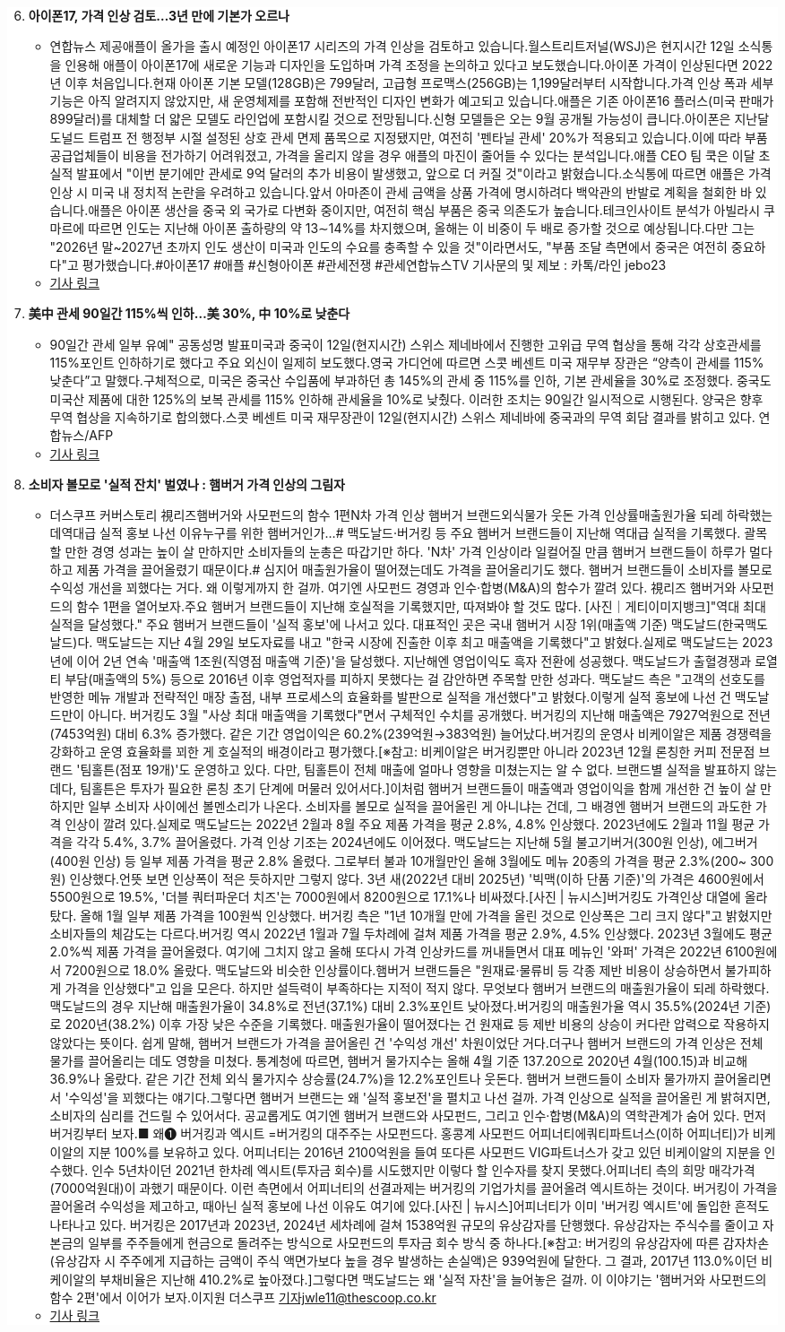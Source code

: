 6. **아이폰17, 가격 인상 검토…3년 만에 기본가 오르나**
   - 연합뉴스 제공애플이 올가을 출시 예정인 아이폰17 시리즈의 가격 인상을 검토하고 있습니다.월스트리트저널(WSJ)은 현지시간 12일 소식통을 인용해 애플이 아이폰17에 새로운 기능과 디자인을 도입하며 가격 조정을 논의하고 있다고 보도했습니다.아이폰 가격이 인상된다면 2022년 이후 처음입니다.현재 아이폰 기본 모델(128GB)은 799달러, 고급형 프로맥스(256GB)는 1,199달러부터 시작합니다.가격 인상 폭과 세부 기능은 아직 알려지지 않았지만, 새 운영체제를 포함해 전반적인 디자인 변화가 예고되고 있습니다.애플은 기존 아이폰16 플러스(미국 판매가 899달러)를 대체할 더 얇은 모델도 라인업에 포함시킬 것으로 전망됩니다.신형 모델들은 오는 9월 공개될 가능성이 큽니다.아이폰은 지난달 도널드 트럼프 전 행정부 시절 설정된 상호 관세 면제 품목으로 지정됐지만, 여전히 '펜타닐 관세' 20%가 적용되고 있습니다.이에 따라 부품 공급업체들이 비용을 전가하기 어려워졌고, 가격을 올리지 않을 경우 애플의 마진이 줄어들 수 있다는 분석입니다.애플 CEO 팀 쿡은 이달 초 실적 발표에서 "이번 분기에만 관세로 9억 달러의 추가 비용이 발생했고, 앞으로 더 커질 것"이라고 밝혔습니다.소식통에 따르면 애플은 가격 인상 시 미국 내 정치적 논란을 우려하고 있습니다.앞서 아마존이 관세 금액을 상품 가격에 명시하려다 백악관의 반발로 계획을 철회한 바 있습니다.애플은 아이폰 생산을 중국 외 국가로 다변화 중이지만, 여전히 핵심 부품은 중국 의존도가 높습니다.테크인사이트 분석가 아빌라시 쿠마르에 따르면 인도는 지난해 아이폰 출하량의 약 13∼14%를 차지했으며, 올해는 이 비중이 두 배로 증가할 것으로 예상됩니다.다만 그는 "2026년 말~2027년 초까지 인도 생산이 미국과 인도의 수요를 충족할 수 있을 것"이라면서도, "부품 조달 측면에서 중국은 여전히 중요하다"고 평가했습니다.#아이폰17 #애플 #신형아이폰 #관세전쟁 #관세연합뉴스TV 기사문의 및 제보 : 카톡/라인 jebo23
   - [기사 링크](https://n.news.naver.com/article/422/0000739841?ntype=RANKING)

7. **美中 관세 90일간 115%씩 인하…美 30%, 中 10%로 낮춘다**
   - 90일간 관세 일부 유예" 공동성명 발표미국과 중국이 12일(현지시간) 스위스 제네바에서 진행한 고위급 무역 협상을 통해 각각 상호관세를 115%포인트 인하하기로 했다고 주요 외신이 일제히 보도했다.영국 가디언에 따르면 스콧 베센트 미국 재무부 장관은 “양측이 관세를 115% 낮춘다”고 말했다.구체적으로, 미국은 중국산 수입품에 부과하던 총 145%의 관세 중 115%를 인하, 기본 관세율을 30%로 조정했다. 중국도 미국산 제품에 대한 125%의 보복 관세를 115% 인하해 관세율을 10%로 낮췄다. 이러한 조치는 90일간 일시적으로 시행된다. 양국은 향후 무역 협상을 지속하기로 합의했다.스콧 베센트 미국 재무장관이 12일(현지시간) 스위스 제네바에 중국과의 무역 회담 결과를 밝히고 있다. 연합뉴스/AFP
   - [기사 링크](https://n.news.naver.com/article/030/0003311651?ntype=RANKING)

8. **소비자 볼모로 '실적 잔치' 벌였나 : 햄버거 가격 인상의 그림자**
   - 더스쿠프 커버스토리 視리즈햄버거와 사모펀드의 함수 1편N차 가격 인상 햄버거 브랜드외식물가 웃돈 가격 인상률매출원가율 되레 하락했는데역대급 실적 홍보 나선 이유누구를 위한 햄버거인가…# 맥도날드·버거킹 등 주요 햄버거 브랜드들이 지난해 역대급 실적을 기록했다. 괄목할 만한 경영 성과는 높이 살 만하지만 소비자들의 눈총은 따갑기만 하다. 'N차' 가격 인상이라 일컬어질 만큼 햄버거 브랜드들이 하루가 멀다 하고 제품 가격을 끌어올렸기 때문이다.# 심지어 매출원가율이 떨어졌는데도 가격을 끌어올리기도 했다. 햄버거 브랜드들이 소비자를 볼모로 수익성 개선을 꾀했다는 거다. 왜 이렇게까지 한 걸까. 여기엔 사모펀드 경영과 인수·합병(M&A)의 함수가 깔려 있다. 視리즈 햄버거와 사모펀드의 함수 1편을 열어보자.주요 햄버거 브랜드들이 지난해 호실적을 기록했지만, 따져봐야 할 것도 많다. [사진｜게티이미지뱅크]"역대 최대 실적을 달성했다." 주요 햄버거 브랜드들이 '실적 홍보'에 나서고 있다. 대표적인 곳은 국내 햄버거 시장 1위(매출액 기준) 맥도날드(한국맥도날드)다. 맥도날드는 지난 4월 29일 보도자료를 내고 "한국 시장에 진출한 이후 최고 매출액을 기록했다"고 밝혔다.실제로 맥도날드는 2023년에 이어 2년 연속 '매출액 1조원(직영점 매출액 기준)'을 달성했다. 지난해엔 영업이익도 흑자 전환에 성공했다. 맥도날드가 출혈경쟁과 로열티 부담(매출액의 5%) 등으로 2016년 이후 영업적자를 피하지 못했다는 걸 감안하면 주목할 만한 성과다. 맥도날드 측은 "고객의 선호도를 반영한 메뉴 개발과 전략적인 매장 출점, 내부 프로세스의 효율화를 발판으로 실적을 개선했다"고 밝혔다.이렇게 실적 홍보에 나선 건 맥도날드만이 아니다. 버거킹도 3월 "사상 최대 매출액을 기록했다"면서 구체적인 수치를 공개했다. 버거킹의 지난해 매출액은 7927억원으로 전년(7453억원) 대비 6.3% 증가했다. 같은 기간 영업이익은 60.2%(239억원→383억원) 늘어났다.버거킹의 운영사 비케이알은 제품 경쟁력을 강화하고 운영 효율화를 꾀한 게 호실적의 배경이라고 평가했다.[※참고: 비케이알은 버거킹뿐만 아니라 2023년 12월 론칭한 커피 전문점 브랜드 '팀홀튼(점포 19개)'도 운영하고 있다. 다만, 팀홀튼이 전체 매출에 얼마나 영향을 미쳤는지는 알 수 없다. 브랜드별 실적을 발표하지 않는 데다, 팀홀튼은 투자가 필요한 론칭 초기 단계에 머물러 있어서다.]이처럼 햄버거 브랜드들이 매출액과 영업이익을 함께 개선한 건 높이 살 만하지만 일부 소비자 사이에선 볼멘소리가 나온다. 소비자를 볼모로 실적을 끌어올린 게 아니냐는 건데, 그 배경엔 햄버거 브랜드의 과도한 가격 인상이 깔려 있다.실제로 맥도날드는 2022년 2월과 8월 주요 제품 가격을 평균 2.8%, 4.8% 인상했다. 2023년에도 2월과 11월 평균 가격을 각각 5.4%, 3.7% 끌어올렸다. 가격 인상 기조는 2024년에도 이어졌다. 맥도날드는 지난해 5월 불고기버거(300원 인상), 에그버거(400원 인상) 등 일부 제품 가격을 평균 2.8% 올렸다. 그로부터 불과 10개월만인 올해 3월에도 메뉴 20종의 가격을 평균 2.3%(200~ 300원) 인상했다.언뜻 보면 인상폭이 적은 듯하지만 그렇지 않다. 3년 새(2022년 대비 2025년) '빅맥(이하 단품 기준)'의 가격은 4600원에서 5500원으로 19.5%, '더블 쿼터파운더 치즈'는 7000원에서 8200원으로 17.1%나 비싸졌다.[사진 | 뉴시스]버거킹도 가격인상 대열에 올라탔다. 올해 1월 일부 제품 가격을 100원씩 인상했다. 버거킹 측은 "1년 10개월 만에 가격을 올린 것으로 인상폭은 그리 크지 않다"고 밝혔지만 소비자들의 체감도는 다르다.버거킹 역시 2022년 1월과 7월 두차례에 걸쳐 제품 가격을 평균 2.9%, 4.5% 인상했다. 2023년 3월에도 평균 2.0%씩 제품 가격을 끌어올렸다. 여기에 그치지 않고 올해 또다시 가격 인상카드를 꺼내들면서 대표 메뉴인 '와퍼' 가격은 2022년 6100원에서 7200원으로 18.0% 올랐다. 맥도날드와 비슷한 인상률이다.햄버거 브랜드들은 "원재료·물류비 등 각종 제반 비용이 상승하면서 불가피하게 가격을 인상했다"고 입을 모은다. 하지만 설득력이 부족하다는 지적이 적지 않다. 무엇보다 햄버거 브랜드의 매출원가율이 되레 하락했다. 맥도날드의 경우 지난해 매출원가율이 34.8%로 전년(37.1%) 대비 2.3%포인트 낮아졌다.버거킹의 매출원가율 역시 35.5%(2024년 기준)로 2020년(38.2%) 이후 가장 낮은 수준을 기록했다. 매출원가율이 떨어졌다는 건 원재료 등 제반 비용의 상승이 커다란 압력으로 작용하지 않았다는 뜻이다. 쉽게 말해, 햄버거 브랜드가 가격을 끌어올린 건 '수익성 개선' 차원이었단 거다.더구나 햄버거 브랜드의 가격 인상은 전체 물가를 끌어올리는 데도 영향을 미쳤다. 통계청에 따르면, 햄버거 물가지수는 올해 4월 기준 137.20으로 2020년 4월(100.15)과 비교해 36.9%나 올랐다. 같은 기간 전체 외식 물가지수 상승률(24.7%)을 12.2%포인트나 웃돈다. 햄버거 브랜드들이 소비자 물가까지 끌어올리면서 '수익성'을 꾀했다는 얘기다.그렇다면 햄버거 브랜드는 왜 '실적 홍보전'을 펼치고 나선 걸까. 가격 인상으로 실적을 끌어올린 게 밝혀지면, 소비자의 심리를 건드릴 수 있어서다. 공교롭게도 여기엔 햄버거 브랜드와 사모펀드, 그리고 인수·합병(M&A)의 역학관계가 숨어 있다. 먼저 버거킹부터 보자.■ 왜➊ 버거킹과 엑시트 =버거킹의 대주주는 사모펀드다. 홍콩계 사모펀드 어피너티에쿼티파트너스(이하 어피너티)가 비케이알의 지분 100%를 보유하고 있다. 어피너티는 2016년 2100억원을 들여 또다른 사모펀드 VIG파트너스가 갖고 있던 비케이알의 지분을 인수했다. 인수 5년차이던 2021년 한차례 엑시트(투자금 회수)를 시도했지만 이렇다 할 인수자를 찾지 못했다.어피너티 측의 희망 매각가격(7000억원대)이 과했기 때문이다. 이런 측면에서 어피너티의 선결과제는 버거킹의 기업가치를 끌어올려 엑시트하는 것이다. 버거킹이 가격을 끌어올려 수익성을 제고하고, 때아닌 실적 홍보에 나선 이유도 여기에 있다.[사진 | 뉴시스]어피너티가 이미 '버거킹 엑시트'에 돌입한 흔적도 나타나고 있다. 버거킹은 2017년과 2023년, 2024년 세차례에 걸쳐 1538억원 규모의 유상감자를 단행했다. 유상감자는 주식수를 줄이고 자본금의 일부를 주주들에게 현금으로 돌려주는 방식으로 사모펀드의 투자금 회수 방식 중 하나다.[※참고: 버거킹의 유상감자에 따른 감자차손(유상감자 시 주주에게 지급하는 금액이 주식 액면가보다 높을 경우 발생하는 손실액)은 939억원에 달한다. 그 결과, 2017년 113.0%이던 비케이알의 부채비율은 지난해 410.2%로 높아졌다.]그렇다면 맥도날드는 왜 '실적 자찬'을 늘어놓은 걸까. 이 이야기는 '햄버거와 사모펀드의 함수 2편'에서 이어가 보자.이지원 더스쿠프 기자jwle11@thescoop.co.kr
   - [기사 링크](https://n.news.naver.com/article/665/0000004989?ntype=RANKING)
